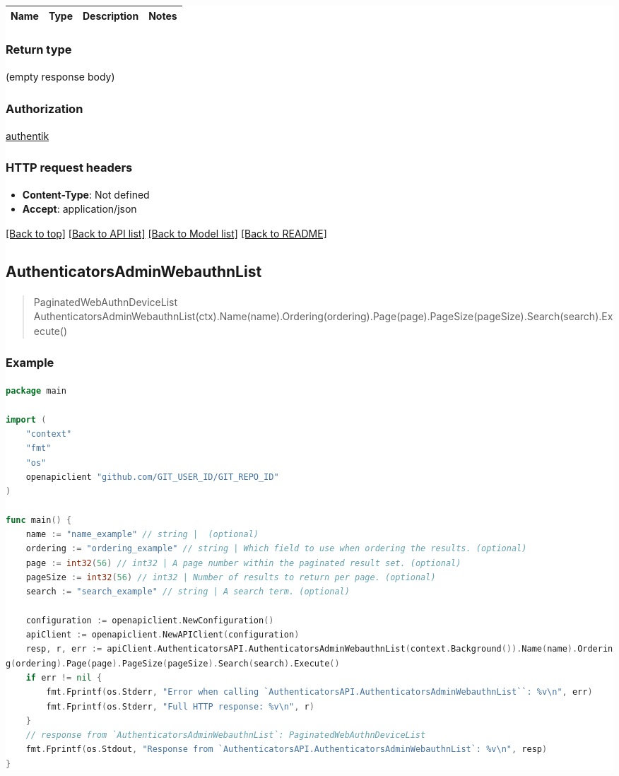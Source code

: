 Name | Type | Description  | Notes
------------- | ------------- | ------------- | -------------


### Return type

 (empty response body)

### Authorization

[authentik](../README.md#authentik)

### HTTP request headers

- **Content-Type**: Not defined
- **Accept**: application/json

[[Back to top]](#) [[Back to API list]](../README.md#documentation-for-api-endpoints)
[[Back to Model list]](../README.md#documentation-for-models)
[[Back to README]](../README.md)


## AuthenticatorsAdminWebauthnList

> PaginatedWebAuthnDeviceList AuthenticatorsAdminWebauthnList(ctx).Name(name).Ordering(ordering).Page(page).PageSize(pageSize).Search(search).Execute()





### Example

```go
package main

import (
	"context"
	"fmt"
	"os"
	openapiclient "github.com/GIT_USER_ID/GIT_REPO_ID"
)

func main() {
	name := "name_example" // string |  (optional)
	ordering := "ordering_example" // string | Which field to use when ordering the results. (optional)
	page := int32(56) // int32 | A page number within the paginated result set. (optional)
	pageSize := int32(56) // int32 | Number of results to return per page. (optional)
	search := "search_example" // string | A search term. (optional)

	configuration := openapiclient.NewConfiguration()
	apiClient := openapiclient.NewAPIClient(configuration)
	resp, r, err := apiClient.AuthenticatorsAPI.AuthenticatorsAdminWebauthnList(context.Background()).Name(name).Ordering(ordering).Page(page).PageSize(pageSize).Search(search).Execute()
	if err != nil {
		fmt.Fprintf(os.Stderr, "Error when calling `AuthenticatorsAPI.AuthenticatorsAdminWebauthnList``: %v\n", err)
		fmt.Fprintf(os.Stderr, "Full HTTP response: %v\n", r)
	}
	// response from `AuthenticatorsAdminWebauthnList`: PaginatedWebAuthnDeviceList
	fmt.Fprintf(os.Stdout, "Response from `AuthenticatorsAPI.AuthenticatorsAdminWebauthnList`: %v\n", resp)
}
```
